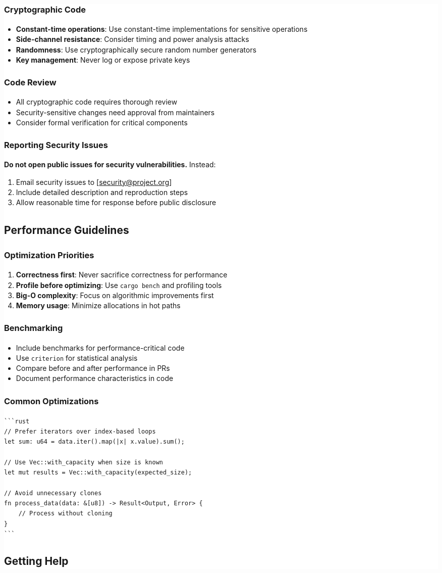### Cryptographic Code

- **Constant-time operations**: Use constant-time implementations for sensitive operations
- **Side-channel resistance**: Consider timing and power analysis attacks
- **Randomness**: Use cryptographically secure random number generators
- **Key management**: Never log or expose private keys

### Code Review

- All cryptographic code requires thorough review
- Security-sensitive changes need approval from maintainers
- Consider formal verification for critical components

### Reporting Security Issues

**Do not open public issues for security vulnerabilities.** Instead:

1. Email security issues to [security@project.org]
2. Include detailed description and reproduction steps
3. Allow reasonable time for response before public disclosure

## Performance Guidelines

### Optimization Priorities

1. **Correctness first**: Never sacrifice correctness for performance
2. **Profile before optimizing**: Use `cargo bench` and profiling tools
3. **Big-O complexity**: Focus on algorithmic improvements first
4. **Memory usage**: Minimize allocations in hot paths

### Benchmarking

- Include benchmarks for performance-critical code
- Use `criterion` for statistical analysis
- Compare before and after performance in PRs
- Document performance characteristics in code

### Common Optimizations

    ```rust
    // Prefer iterators over index-based loops
    let sum: u64 = data.iter().map(|x| x.value).sum();
    
    // Use Vec::with_capacity when size is known
    let mut results = Vec::with_capacity(expected_size);
    
    // Avoid unnecessary clones
    fn process_data(data: &[u8]) -> Result<Output, Error> {
        // Process without cloning
    }
    ```

## Getting Help
